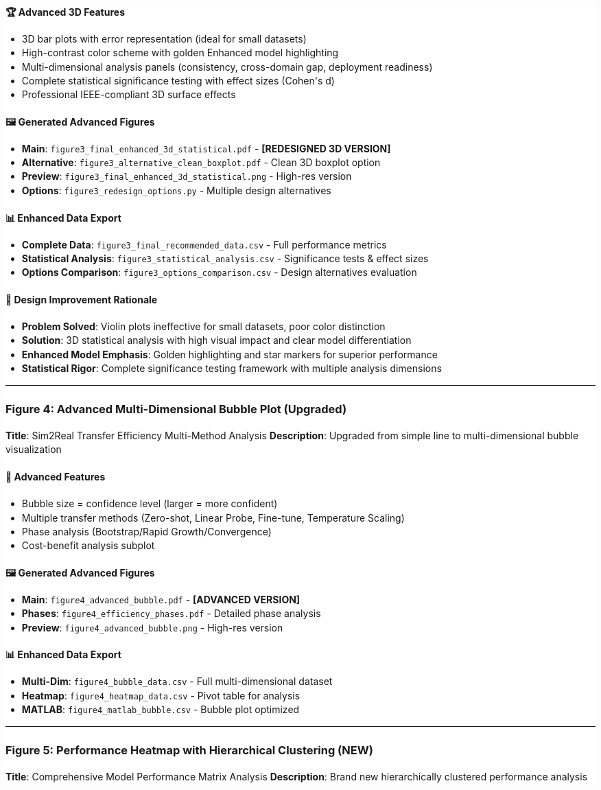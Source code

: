 #### 🏆 Advanced 3D Features
- 3D bar plots with error representation (ideal for small datasets)
- High-contrast color scheme with golden Enhanced model highlighting
- Multi-dimensional analysis panels (consistency, cross-domain gap, deployment readiness)
- Complete statistical significance testing with effect sizes (Cohen's d)
- Professional IEEE-compliant 3D surface effects

#### 🖼️ Generated Advanced Figures
- **Main**: `figure3_final_enhanced_3d_statistical.pdf` - **[REDESIGNED 3D VERSION]**
- **Alternative**: `figure3_alternative_clean_boxplot.pdf` - Clean 3D boxplot option
- **Preview**: `figure3_final_enhanced_3d_statistical.png` - High-res version
- **Options**: `figure3_redesign_options.py` - Multiple design alternatives

#### 📊 Enhanced Data Export
- **Complete Data**: `figure3_final_recommended_data.csv` - Full performance metrics
- **Statistical Analysis**: `figure3_statistical_analysis.csv` - Significance tests & effect sizes
- **Options Comparison**: `figure3_options_comparison.csv` - Design alternatives evaluation

#### 🎯 Design Improvement Rationale
- **Problem Solved**: Violin plots ineffective for small datasets, poor color distinction
- **Solution**: 3D statistical analysis with high visual impact and clear model differentiation
- **Enhanced Model Emphasis**: Golden highlighting and star markers for superior performance
- **Statistical Rigor**: Complete significance testing framework with multiple analysis dimensions

---

### Figure 4: Advanced Multi-Dimensional Bubble Plot (Upgraded) 
**Title**: Sim2Real Transfer Efficiency Multi-Method Analysis
**Description**: Upgraded from simple line to multi-dimensional bubble visualization

#### 🫧 Advanced Features
- Bubble size = confidence level (larger = more confident)
- Multiple transfer methods (Zero-shot, Linear Probe, Fine-tune, Temperature Scaling)
- Phase analysis (Bootstrap/Rapid Growth/Convergence)
- Cost-benefit analysis subplot

#### 🖼️ Generated Advanced Figures
- **Main**: `figure4_advanced_bubble.pdf` - **[ADVANCED VERSION]**
- **Phases**: `figure4_efficiency_phases.pdf` - Detailed phase analysis
- **Preview**: `figure4_advanced_bubble.png` - High-res version

#### 📊 Enhanced Data Export
- **Multi-Dim**: `figure4_bubble_data.csv` - Full multi-dimensional dataset
- **Heatmap**: `figure4_heatmap_data.csv` - Pivot table for analysis
- **MATLAB**: `figure4_matlab_bubble.csv` - Bubble plot optimized

---

### Figure 5: Performance Heatmap with Hierarchical Clustering (NEW)
**Title**: Comprehensive Model Performance Matrix Analysis
**Description**: Brand new hierarchically clustered performance analysis
